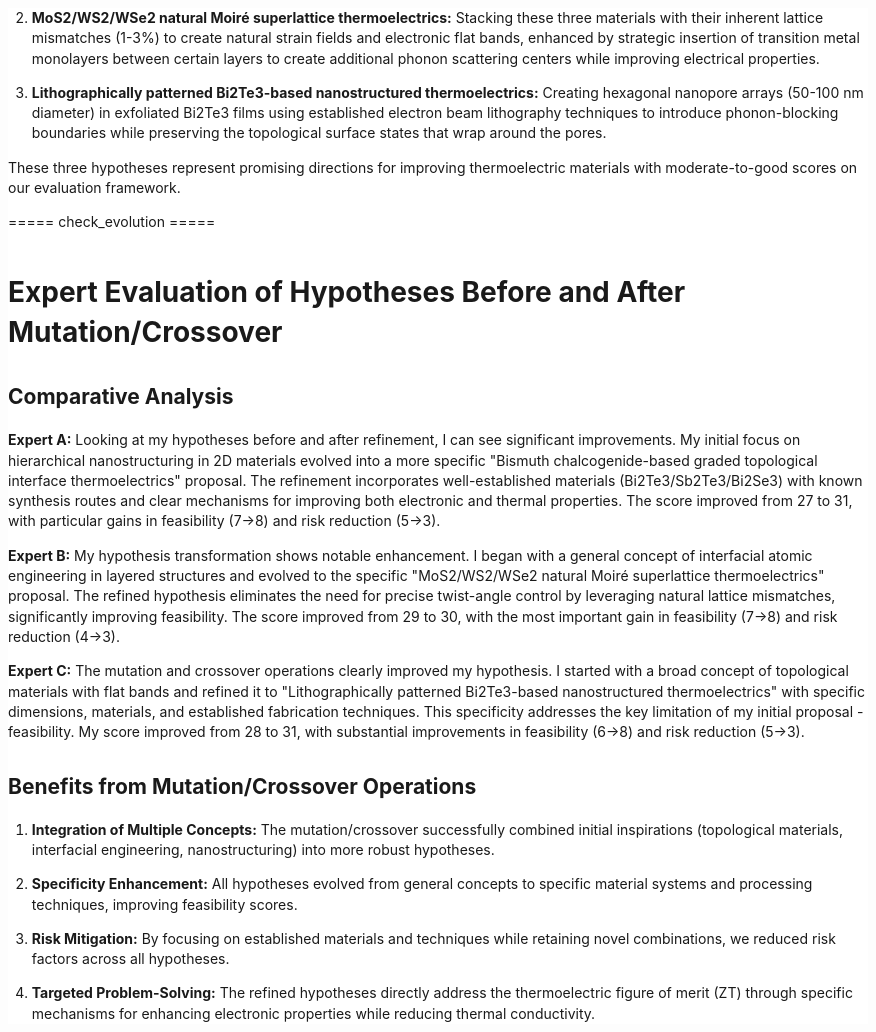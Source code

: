 2. **MoS2/WS2/WSe2 natural Moiré superlattice thermoelectrics:** Stacking these three materials with their inherent lattice mismatches (1-3%) to create natural strain fields and electronic flat bands, enhanced by strategic insertion of transition metal monolayers between certain layers to create additional phonon scattering centers while improving electrical properties.

3. **Lithographically patterned Bi2Te3-based nanostructured thermoelectrics:** Creating hexagonal nanopore arrays (50-100 nm diameter) in exfoliated Bi2Te3 films using established electron beam lithography techniques to introduce phonon-blocking boundaries while preserving the topological surface states that wrap around the pores.

These three hypotheses represent promising directions for improving thermoelectric materials with moderate-to-good scores on our evaluation framework.

===== check_evolution =====
# Expert Evaluation of Hypotheses Before and After Mutation/Crossover

## Comparative Analysis

**Expert A:** Looking at my hypotheses before and after refinement, I can see significant improvements. My initial focus on hierarchical nanostructuring in 2D materials evolved into a more specific "Bismuth chalcogenide-based graded topological interface thermoelectrics" proposal. The refinement incorporates well-established materials (Bi2Te3/Sb2Te3/Bi2Se3) with known synthesis routes and clear mechanisms for improving both electronic and thermal properties. The score improved from 27 to 31, with particular gains in feasibility (7→8) and risk reduction (5→3).

**Expert B:** My hypothesis transformation shows notable enhancement. I began with a general concept of interfacial atomic engineering in layered structures and evolved to the specific "MoS2/WS2/WSe2 natural Moiré superlattice thermoelectrics" proposal. The refined hypothesis eliminates the need for precise twist-angle control by leveraging natural lattice mismatches, significantly improving feasibility. The score improved from 29 to 30, with the most important gain in feasibility (7→8) and risk reduction (4→3).

**Expert C:** The mutation and crossover operations clearly improved my hypothesis. I started with a broad concept of topological materials with flat bands and refined it to "Lithographically patterned Bi2Te3-based nanostructured thermoelectrics" with specific dimensions, materials, and established fabrication techniques. This specificity addresses the key limitation of my initial proposal - feasibility. My score improved from 28 to 31, with substantial improvements in feasibility (6→8) and risk reduction (5→3).

## Benefits from Mutation/Crossover Operations

1. **Integration of Multiple Concepts:** The mutation/crossover successfully combined initial inspirations (topological materials, interfacial engineering, nanostructuring) into more robust hypotheses.

2. **Specificity Enhancement:** All hypotheses evolved from general concepts to specific material systems and processing techniques, improving feasibility scores.

3. **Risk Mitigation:** By focusing on established materials and techniques while retaining novel combinations, we reduced risk factors across all hypotheses.

4. **Targeted Problem-Solving:** The refined hypotheses directly address the thermoelectric figure of merit (ZT) through specific mechanisms for enhancing electronic properties while reducing thermal conductivity.
